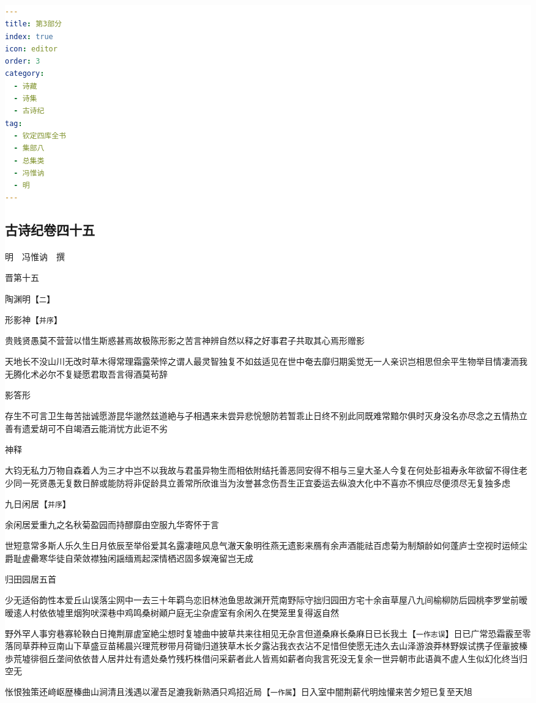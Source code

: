 ```yaml
---
title: 第3部分
index: true
icon: editor
order: 3
category:
  - 诗藏
  - 诗集
  - 古诗纪
tag:
  - 钦定四库全书
  - 集部八
  - 总集类
  - 冯惟讷
  - 明
---
```


## 古诗纪卷四十五

明　冯惟讷　撰  

晋第十五  

陶渊明【`二`】  

形影神【`并序`】  

贵贱贤愚莫不营营以惜生斯惑甚焉故极陈形影之苦言神辨自然以释之好事君子共取其心焉形赠影  

天地长不没山川无改时草木得常理霜露荣悴之谓人最灵智独复不如兹适见在世中奄去靡归期奚觉无一人亲识岂相思但余平生物举目情凄洏我无腾化术必尔不复疑愿君取吾言得酒莫茍辞  

影答形  

存生不可言卫生毎苦拙诚愿游昆华邈然兹道絶与子相遇来未尝异悲恱憩防若暂乖止日终不别此同既难常黯尔俱时灭身没名亦尽念之五情热立善有遗爱胡可不自竭酒云能消忧方此讵不劣  

神释  

大钧无私力万物自森着人为三才中岂不以我故与君虽异物生而相依附结托善恶同安得不相与三皇大圣人今复在何处彭祖寿永年欲留不得住老少同一死贤愚无复数日醉或能防将非促龄具立善常所欣谁当为汝誉甚念伤吾生正宜委运去纵浪大化中不喜亦不惧应尽便须尽无复独多虑  

九日闲居【`并序`】  

余闲居爱重九之名秋菊盈园而持醪靡由空服九华寄怀于言  

世短意常多斯人乐久生日月依辰至举俗爱其名露凄暄风息气澈天象明徃燕无遗影来鴈有余声酒能祛百虑菊为制頽龄如何蓬庐士空视时运倾尘爵耻虗罍寒华徒自荣敛襟独闲謡缅焉起深情栖迟固多娱淹留岂无成  

归田园居五首  

少无适俗韵性本爱丘山误落尘网中一去三十年羁鸟恋旧林池鱼思故渊开荒南野际守拙归园田方宅十余亩草屋八九间榆柳防后园桃李罗堂前暧暧逺人村依依墟里烟狗吠深巷中鸡鸣桑树顚户庭无尘杂虗室有余闲久在樊笼里复得返自然  

野外罕人事穷巷寡轮鞅白日掩荆扉虗室絶尘想时复墟曲中披草共来往相见无杂言但道桑麻长桑麻日已长我土【`一作志误`】日已广常恐霜霰至零落同草莽种豆南山下草盛豆苗稀晨兴理荒秽带月荷锄归道狭草木长夕露沾我衣衣沾不足惜但使愿无违久去山泽游浪莽林野娱试携子侄軰披榛歩荒墟徘徊丘垄间依依昔人居井灶有遗处桑竹残朽株借问采薪者此人皆焉如薪者向我言死没无复余一世异朝市此语眞不虗人生似幻化终当归空无  

怅恨独策还﨑岖歴榛曲山涧清且浅遇以濯吾足漉我新熟酒只鸡招近局【`一作属`】日入室中闇荆薪代明烛懽来苦夕短已复至天旭  
